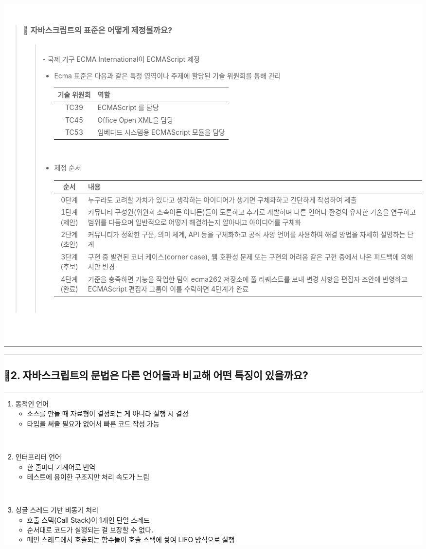 <br>

> ### 🤍 자바스크립트의 표준은 어떻게 제정될까요?
>><br>
>>- 국제 기구 ECMA International이 ECMAScript 제정
>>
>>- Ecma 표준은 다음과 같은 특정 영역이나 주제에 할당된 기술 위원회를 통해 관리
>>
>>    |기술 위원회|역할|
>>    |:---:|---|
>>    |TC39|ECMAScript 를 담당|
>>    |TC45|Office Open XML을 담당|
>>    |TC53|임베디드 시스템용 ECMAScript 모듈을 담당|
>>
>>
>><br>
>>
>>- 제정 순서
>>
>>    |순서|내용|
>>    |:------:|---|
>>    |0단계|누구라도 고려할 가치가 있다고 생각하는 아이디어가 생기면 구체화하고 간단하게 작성하여 제출|
>>    |1단계(제안)|커뮤니티 구성원(위원회 소속이든 아니든)들이 토론하고 추가로 개발하며 다른 언어나 환경의 유사한 기술을 연구하고 범위를 다듬으며 일반적으로 어떻게 해결하는지 알아내고 아이디어를 구체화|
>>    |2단계(초안)|커뮤니티가 정확한 구문, 의미 체계, API 등을 구체화하고 공식 사양 언어를 사용하여 해결 방법을 자세히 설명하는 단계|
>>    |3단계(후보)|구현 중 발견된 코너 케이스(corner case), 웹 호환성 문제 또는 구현의 어려움 같은 구현 중에서 나온 피드백에 의해서만 변경|
>>    |4단계(완료)|기준을 충족하면 기능을 작업한 팀이 ecma262 저장소에 풀 리퀘스트를 보내 변경 사항을 편집자 초안에 반영하고 ECMAScript 편집자 그룹이 이를 수락하면 4단계가 완료|
>>
>><br>

<br><br>

---
---

## 💙2. 자바스크립트의 문법은 다른 언어들과 비교해 어떤 특징이 있을까요?
---

1. 동적인 언어
    - 소스를 만들 때 자료형이 결정되는 게 아니라 실행 시 결정
    - 타입을 써줄 필요가 없어서 빠른 코드 작성 가능

<br>

2. 인터프리터 언어
    - 한 줄마다 기계어로 번역
    - 테스트에 용이한 구조지만 처리 속도가 느림

<br>

3. 싱글 스레드 기반 비동기 처리
    - 호출 스택(Call Stack)이 1개인 단일 스레드
    - 순서대로 코드가 실행되는 걸 보장할 수 없다.
    - 메인 스레드에서 호출되는 함수들이 호출 스택에 쌓여 LIFO 방식으로 실행
